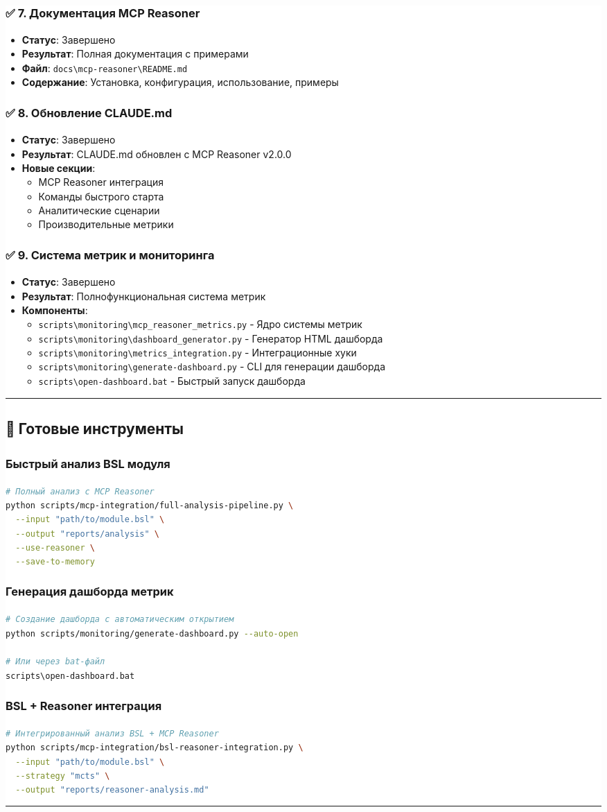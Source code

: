 ### ✅ 7. Документация MCP Reasoner
- **Статус**: Завершено
- **Результат**: Полная документация с примерами
- **Файл**: `docs\mcp-reasoner\README.md`
- **Содержание**: Установка, конфигурация, использование, примеры

### ✅ 8. Обновление CLAUDE.md
- **Статус**: Завершено
- **Результат**: CLAUDE.md обновлен с MCP Reasoner v2.0.0
- **Новые секции**:
  - MCP Reasoner интеграция
  - Команды быстрого старта
  - Аналитические сценарии
  - Производительные метрики

### ✅ 9. Система метрик и мониторинга
- **Статус**: Завершено
- **Результат**: Полнофункциональная система метрик
- **Компоненты**:
  - `scripts\monitoring\mcp_reasoner_metrics.py` - Ядро системы метрик
  - `scripts\monitoring\dashboard_generator.py` - Генератор HTML дашборда
  - `scripts\monitoring\metrics_integration.py` - Интеграционные хуки
  - `scripts\monitoring\generate-dashboard.py` - CLI для генерации дашборда
  - `scripts\open-dashboard.bat` - Быстрый запуск дашборда

---

## 🚀 Готовые инструменты

### Быстрый анализ BSL модуля
```bash
# Полный анализ с MCP Reasoner
python scripts/mcp-integration/full-analysis-pipeline.py \
  --input "path/to/module.bsl" \
  --output "reports/analysis" \
  --use-reasoner \
  --save-to-memory
```

### Генерация дашборда метрик
```bash
# Создание дашборда с автоматическим открытием
python scripts/monitoring/generate-dashboard.py --auto-open

# Или через bat-файл
scripts\open-dashboard.bat
```

### BSL + Reasoner интеграция
```bash
# Интегрированный анализ BSL + MCP Reasoner
python scripts/mcp-integration/bsl-reasoner-integration.py \
  --input "path/to/module.bsl" \
  --strategy "mcts" \
  --output "reports/reasoner-analysis.md"
```

---